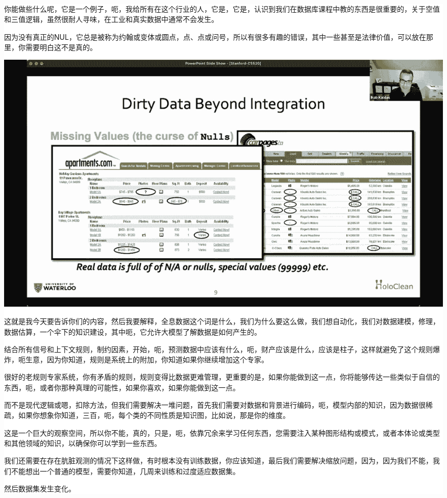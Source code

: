 你能做些什么呢，它是一个例子，呃，我给所有在这个行业的人，它是，它是，认识到我们在数据库课程中教的东西是很重要的，关于空值和三值逻辑，虽然很耐人寻味，在工业和真实数据中通常不会发生。

因为没有真正的NUL，它总是被称为约翰或变体或圆点，点、点或问号，所以有很多有趣的错误，其中一些甚至是法律价值，可以放在那里，你需要明白这不是真的。



![](img/a331871c6def9a6751f42a933f89782a_11.png)

这就是我今天要告诉你们的内容，然后我要解释，全息数据这个词是什么，我们为什么要这么做，我们想自动化，我们对数据建模，修理，数据估算，一个伞下的知识建设，其中呃，它允许大模型了解数据是如何产生的。

结合所有信号和上下文规则，制约因素，开始，呃，预测数据中应该有什么，呃，财产应该是什么，应该是柱子，这样就避免了这个规则爆炸，呃生意，因为你知道，规则是系统上的附加，你知道如果你继续增加这个专家。

很好的老规则专家系统，你有矛盾的规则，规则变得比数据更难管理，更重要的是，如果你能做到这一点，你将能够传达一些类似于自信的东西，呃，或者你那种真理的可能性，如果你喜欢，如果你能做到这一点。

而不是现代逻辑或嗯，扣除方法，但我们需要解决一堆问题，首先我们需要对数据和背景进行编码，呃，模型内部的知识，因为数据很稀疏，如果你想象你知道，三百，呃，每个类的不同性质是知识图，比如说，那是你的维度。

这是一个巨大的观察空间，所以你不能，真的，只是，呃，依靠冗余来学习任何东西，您需要注入某种图形结构或模式，或者本体论或类型和其他领域的知识，以确保你可以学到一些东西。

我们还需要在存在肮脏观测的情况下这样做，有时根本没有训练数据，你应该知道，最后我们需要解决缩放问题，因为，因为我们不能，我们不能想出一个普通的模型，需要你知道，几周来训练和过度适应数据集。

然后数据集发生变化。
